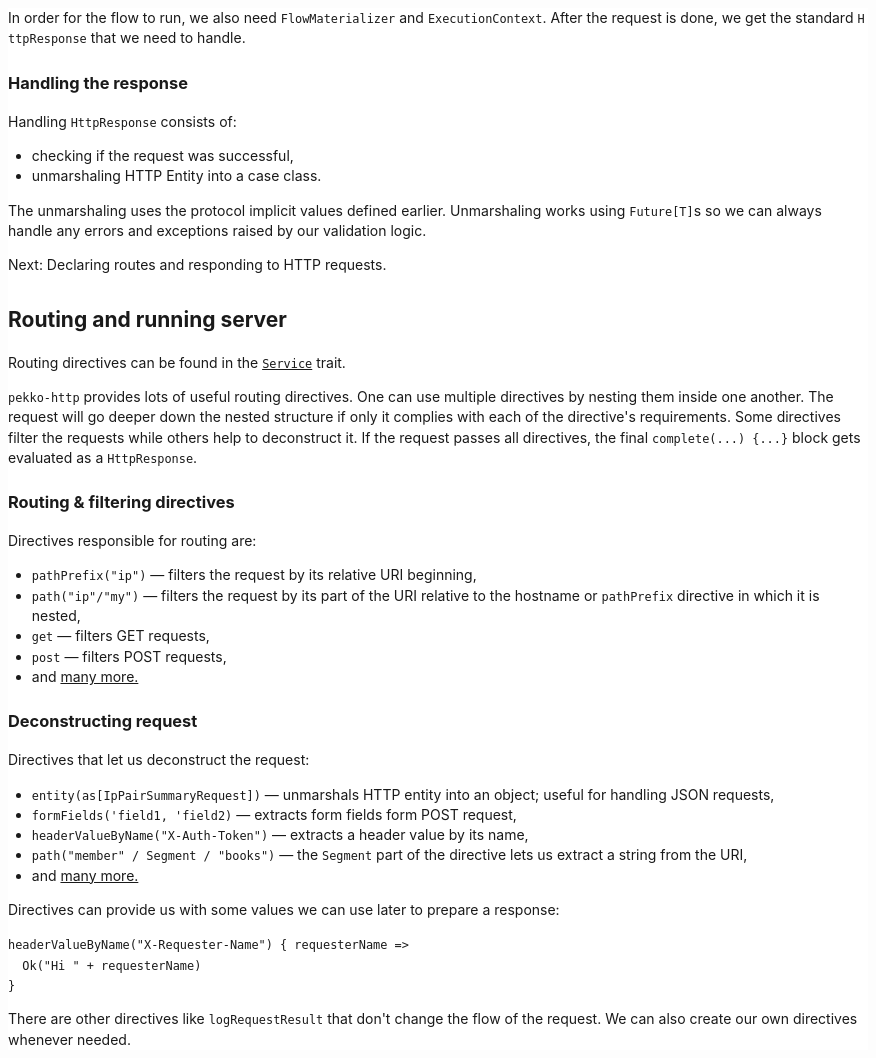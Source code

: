 In order for the flow to run, we also need `FlowMaterializer` and `ExecutionContext`. After the request is done, we get the standard `HttpResponse` that we need to handle.

### Handling the response

Handling `HttpResponse` consists of:

*   checking if the request was successful,
*   unmarshaling HTTP Entity into a case class.

The unmarshaling uses the protocol implicit values defined earlier. Unmarshaling works using `Future[T]`s so we can always handle any errors and exceptions raised by our validation logic.

Next: Declaring routes and responding to HTTP requests.

## Routing and running server

Routing directives can be found in the [`Service`](https://github.com/theiterators/pekko-http-microservice/blob/master/src/main/scala/PekkoHttpMicroservice.scala#L85) trait.

`pekko-http` provides lots of useful routing directives. One can use multiple directives by nesting them inside one another. The request will go deeper down the nested structure if only it complies with each of the directive's requirements. Some directives filter the requests while others help to deconstruct it. If the request passes all directives, the final `complete(...) {...}` block gets evaluated as a `HttpResponse`.

### Routing & filtering directives

Directives responsible for routing are:

*   `pathPrefix("ip")` — filters the request by its relative URI beginning,
*   `path("ip"/"my")`  — filters the request by its part of the URI relative to the hostname or `pathPrefix` directive in which it is nested,
*   `get` — filters GET requests,
*   `post` — filters POST requests,
*   and [many more.](https://doc.akka.io/docs/akka-http/current/routing-dsl/directives/index.html)

### Deconstructing request

Directives that let us deconstruct the request:

*   `entity(as[IpPairSummaryRequest])` — unmarshals HTTP entity into an object; useful for handling JSON requests,
*   `formFields('field1, 'field2)` — extracts form fields form POST request,
*   `headerValueByName("X-Auth-Token")` — extracts a header value by its name,
*   `path("member" / Segment / "books")` — the `Segment` part of the directive lets us extract a string from the URI,
*   and [many more.](https://doc.akka.io/docs/akka-http/current/routing-dsl/directives/index.html)

Directives can provide us with some values we can use later to prepare a response:

    headerValueByName("X-Requester-Name") { requesterName =>
      Ok("Hi " + requesterName)
    }

There are other directives like `logRequestResult` that don't change the flow of the request. We can also create our own directives whenever needed.
